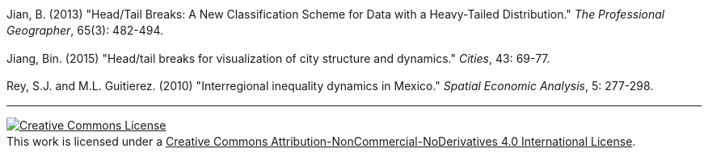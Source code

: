 Jian, B. (2013) "Head/Tail Breaks: A New Classification Scheme for Data with a Heavy-Tailed Distribution." *The Professional Geographer*, 65(3): 482-494.

Jiang, Bin. (2015) "Head/tail breaks for visualization of city
structure and dynamics." *Cities*, 43: 69-77.

Rey, S.J. and M.L. Guitierez. (2010)
"Interregional inequality dynamics in Mexico." *Spatial Economic Analysis*, 5:
277-298.


---

<a rel="license" href="http://creativecommons.org/licenses/by-nc-nd/4.0/"><img alt="Creative Commons License" style="border-width:0" src="https://i.creativecommons.org/l/by-nc-nd/4.0/88x31.png" /></a><br />This work is licensed under a <a rel="license" href="http://creativecommons.org/licenses/by-nc-nd/4.0/">Creative Commons Attribution-NonCommercial-NoDerivatives 4.0 International License</a>.
